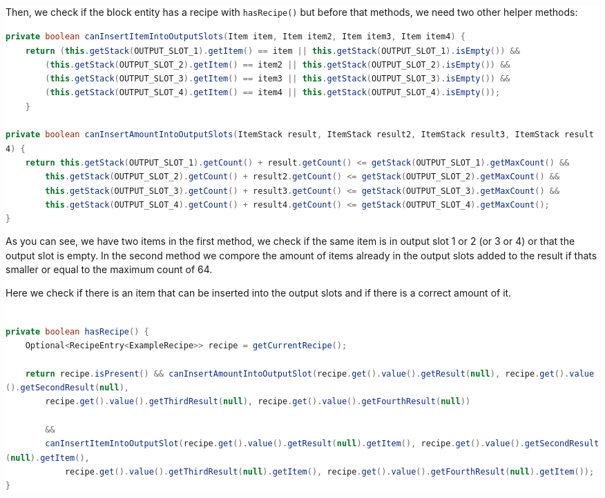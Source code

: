 

Then, we check if the block entity has a recipe with ```hasRecipe()``` but before that methods, we need two other helper methods:

```java title="canInsertItemIntoOutputSlots() & canInsertAmountIntoOutputSlots()"
private boolean canInsertItemIntoOutputSlots(Item item, Item item2, Item item3, Item item4) {
    return (this.getStack(OUTPUT_SLOT_1).getItem() == item || this.getStack(OUTPUT_SLOT_1).isEmpty()) &&
        (this.getStack(OUTPUT_SLOT_2).getItem() == item2 || this.getStack(OUTPUT_SLOT_2).isEmpty()) &&
        (this.getStack(OUTPUT_SLOT_3).getItem() == item3 || this.getStack(OUTPUT_SLOT_3).isEmpty()) &&
        (this.getStack(OUTPUT_SLOT_4).getItem() == item4 || this.getStack(OUTPUT_SLOT_4).isEmpty());
    }

private boolean canInsertAmountIntoOutputSlots(ItemStack result, ItemStack result2, ItemStack result3, ItemStack result4) {
    return this.getStack(OUTPUT_SLOT_1).getCount() + result.getCount() <= getStack(OUTPUT_SLOT_1).getMaxCount() &&
        this.getStack(OUTPUT_SLOT_2).getCount() + result2.getCount() <= getStack(OUTPUT_SLOT_2).getMaxCount() &&
        this.getStack(OUTPUT_SLOT_3).getCount() + result3.getCount() <= getStack(OUTPUT_SLOT_3).getMaxCount() &&
        this.getStack(OUTPUT_SLOT_4).getCount() + result4.getCount() <= getStack(OUTPUT_SLOT_4).getMaxCount();
}
```
As you can see, we have two items in the first method, we check if the same item is in output slot 1 or 2 (or 3 or 4)  or that the output slot is empty.
In the second method we compore the amount of items already in the output slots added to the result if thats smaller or equal to the maximum count of 64.




Here we check if there is an item that can be inserted into the output slots and if there is a correct amount of it.

```java title="hasRecipe()"

private boolean hasRecipe() {
    Optional<RecipeEntry<ExampleRecipe>> recipe = getCurrentRecipe();

    return recipe.isPresent() && canInsertAmountIntoOutputSlot(recipe.get().value().getResult(null), recipe.get().value().getSecondResult(null), 
        recipe.get().value().getThirdResult(null), recipe.get().value().getFourthResult(null))
           
        && 
        canInsertItemIntoOutputSlot(recipe.get().value().getResult(null).getItem(), recipe.get().value().getSecondResult(null).getItem(), 
            recipe.get().value().getThirdResult(null).getItem(), recipe.get().value().getFourthResult(null).getItem());
}
```
